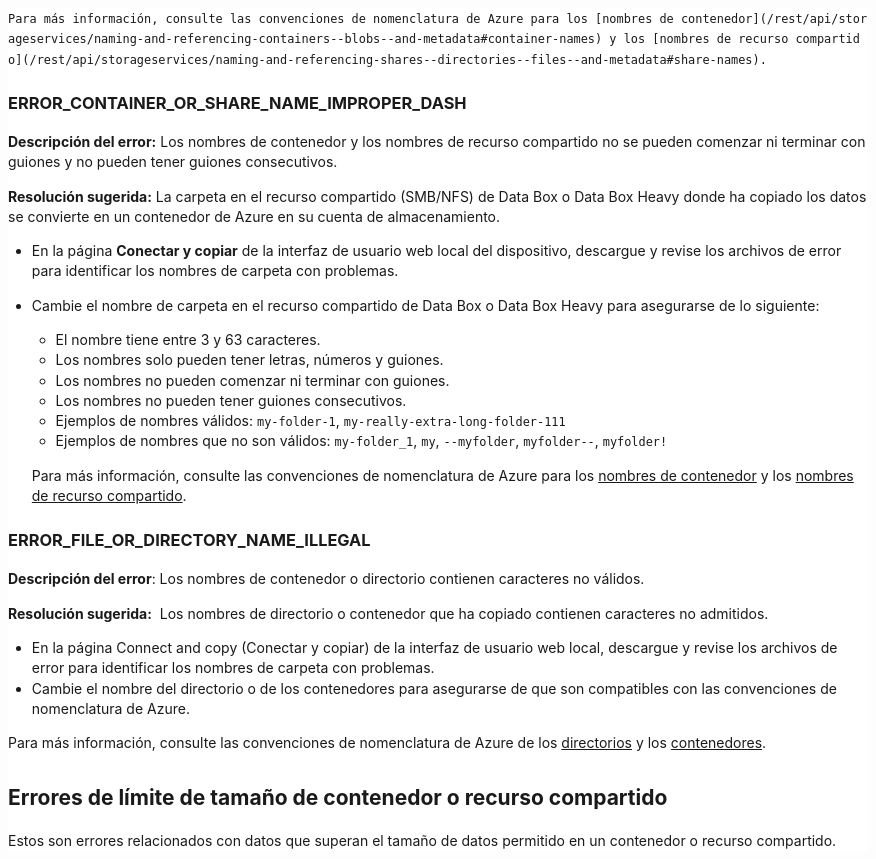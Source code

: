     Para más información, consulte las convenciones de nomenclatura de Azure para los [nombres de contenedor](/rest/api/storageservices/naming-and-referencing-containers--blobs--and-metadata#container-names) y los [nombres de recurso compartido](/rest/api/storageservices/naming-and-referencing-shares--directories--files--and-metadata#share-names).

### <a name="error_container_or_share_name_improper_dash"></a>ERROR_CONTAINER_OR_SHARE_NAME_IMPROPER_DASH

**Descripción del error:** Los nombres de contenedor y los nombres de recurso compartido no se pueden comenzar ni terminar con guiones y no pueden tener guiones consecutivos.

**Resolución sugerida:** La carpeta en el recurso compartido (SMB/NFS) de Data Box o Data Box Heavy donde ha copiado los datos se convierte en un contenedor de Azure en su cuenta de almacenamiento. 

- En la página **Conectar y copiar** de la interfaz de usuario web local del dispositivo, descargue y revise los archivos de error para identificar los nombres de carpeta con problemas.
- Cambie el nombre de carpeta en el recurso compartido de Data Box o Data Box Heavy para asegurarse de lo siguiente:

    - El nombre tiene entre 3 y 63 caracteres.
    - Los nombres solo pueden tener letras, números y guiones.
    - Los nombres no pueden comenzar ni terminar con guiones.
    - Los nombres no pueden tener guiones consecutivos.
    - Ejemplos de nombres válidos: `my-folder-1`, `my-really-extra-long-folder-111`
    - Ejemplos de nombres que no son válidos: `my-folder_1`, `my`, `--myfolder`, `myfolder--`, `myfolder!`

    Para más información, consulte las convenciones de nomenclatura de Azure para los [nombres de contenedor](/rest/api/storageservices/naming-and-referencing-containers--blobs--and-metadata#container-names) y los [nombres de recurso compartido](/rest/api/storageservices/naming-and-referencing-shares--directories--files--and-metadata#share-names).
    
### <a name="error_file_or_directory_name_illegal"></a>ERROR_FILE_OR_DIRECTORY_NAME_ILLEGAL

**Descripción del error**: Los nombres de contenedor o directorio contienen caracteres no válidos.

**Resolución sugerida:**  Los nombres de directorio o contenedor que ha copiado contienen caracteres no admitidos.

- En la página Connect and copy (Conectar y copiar) de la interfaz de usuario web local, descargue y revise los archivos de error para identificar los nombres de carpeta con problemas. 
- Cambie el nombre del directorio o de los contenedores para asegurarse de que son compatibles con las convenciones de nomenclatura de Azure.

Para más información, consulte las convenciones de nomenclatura de Azure de los [directorios](/rest/api/storageservices/naming-and-referencing-shares--directories--files--and-metadata#directory-and-file-names) y los [contenedores](/rest/api/storageservices/naming-and-referencing-containers--blobs--and-metadata#container-names).

## <a name="container-or-share-size-limit-errors"></a>Errores de límite de tamaño de contenedor o recurso compartido

Estos son errores relacionados con datos que superan el tamaño de datos permitido en un contenedor o recurso compartido.
